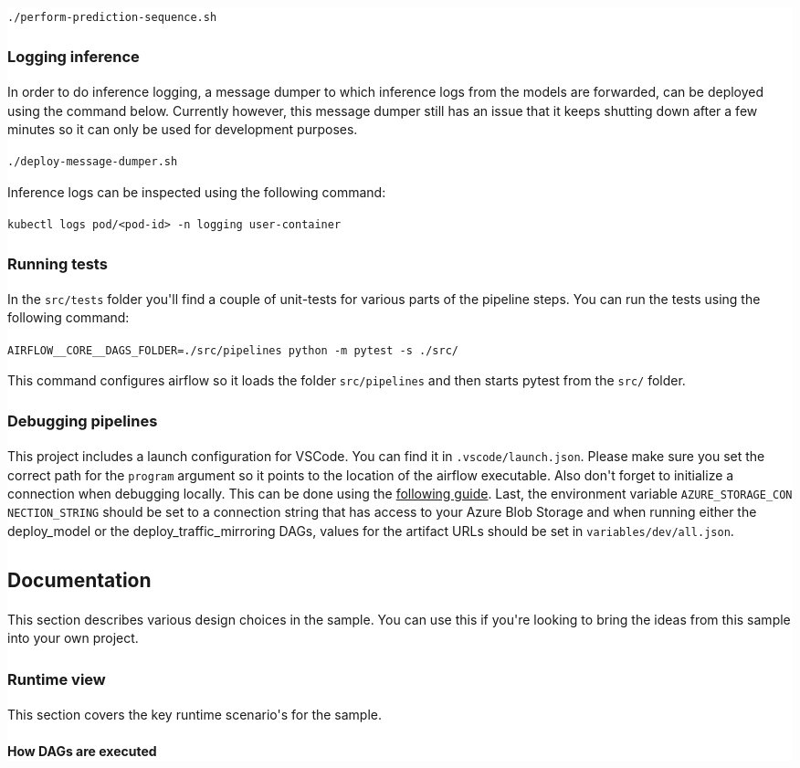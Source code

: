 ```shell
./perform-prediction-sequence.sh
```

### Logging inference
In order to do inference logging, a message dumper to which inference logs from the models are forwarded, can be deployed using the command below. Currently however, this message dumper still has an issue that it keeps shutting down after a few minutes so it can only be used for development purposes.

```shell
./deploy-message-dumper.sh
```

Inference logs can be inspected using the following command:
```shell
kubectl logs pod/<pod-id> -n logging user-container
```

### Running tests

In the `src/tests` folder you'll find a couple of unit-tests for various parts
of the pipeline steps. You can run the tests using the following command:

```shell
AIRFLOW__CORE__DAGS_FOLDER=./src/pipelines python -m pytest -s ./src/
```

This command configures airflow so it loads the folder `src/pipelines` and then
starts pytest from the `src/` folder. 

### Debugging pipelines

This project includes a launch configuration for VSCode. You can find it in
`.vscode/launch.json`. Please make sure you set the correct path for the
`program` argument so it points to the location of the airflow executable. 
Also don't forget to initialize a connection when debugging locally. This can 
be done using the 
[following guide](https://fizzylogic.nl/2022/09/10/how-to-debug-airflow-dags-in-vscode#:~:text=You%20can%20store%20connections%20in,json%20connections/dev/all.json). Last, the environment variable
`AZURE_STORAGE_CONNECTION_STRING` should be set to a connection string that
has access to your Azure Blob Storage and when running either the deploy_model or the deploy_traffic_mirroring DAGs, values for the artifact URLs should be set in `variables/dev/all.json`. 

## Documentation

This section describes various design choices in the sample. You can use this if
you're looking to bring the ideas from this sample into your own project.

### Runtime view

This section covers the key runtime scenario's for the sample.

#### How DAGs are executed
